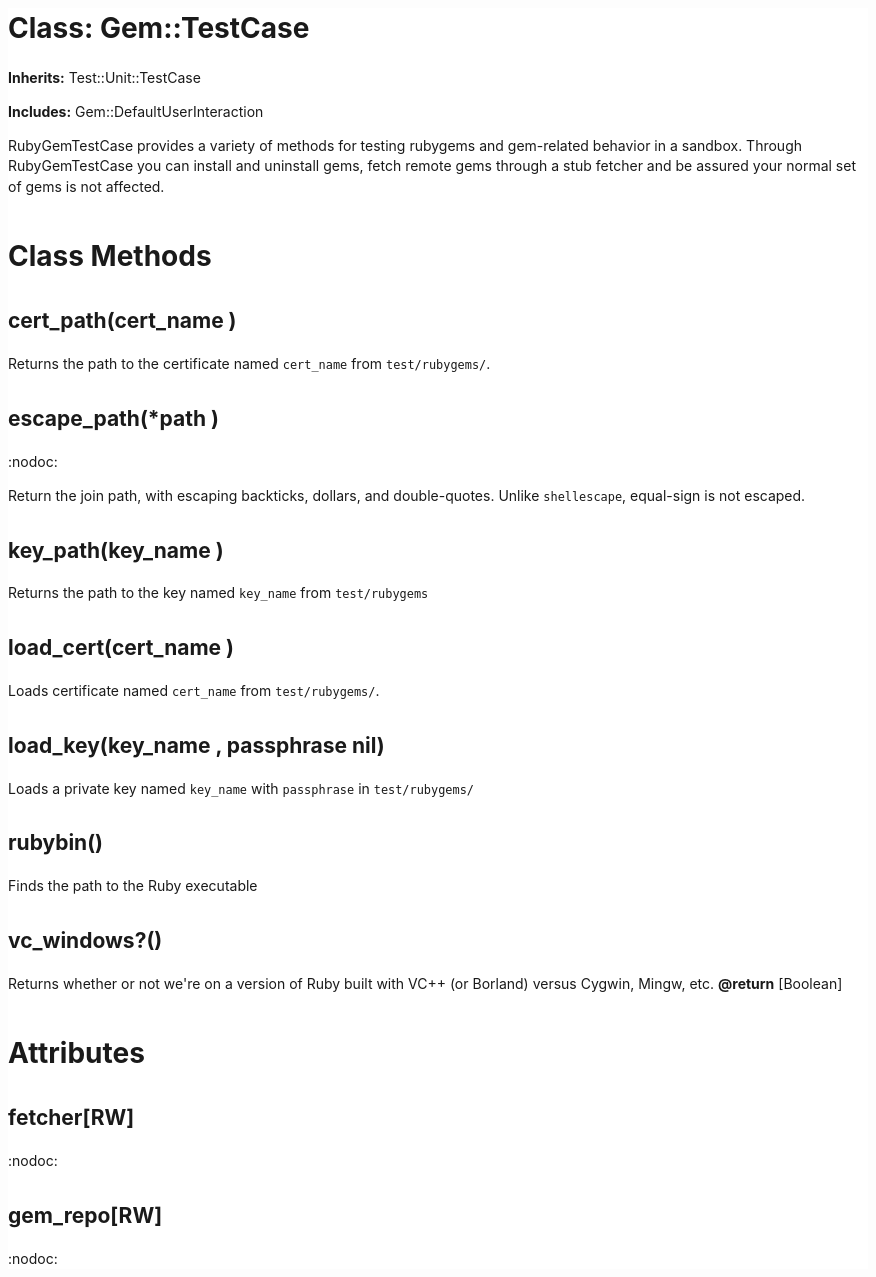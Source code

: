 # Class: Gem::TestCase
**Inherits:** Test::Unit::TestCase
    
**Includes:** Gem::DefaultUserInteraction
  

RubyGemTestCase provides a variety of methods for testing rubygems and
gem-related behavior in a sandbox.  Through RubyGemTestCase you can install
and uninstall gems, fetch remote gems through a stub fetcher and be assured
your normal set of gems is not affected.


# Class Methods
## cert_path(cert_name ) [](#method-c-cert_path)
Returns the path to the certificate named `cert_name` from `test/rubygems/`.
## escape_path(*path ) [](#method-c-escape_path)
:nodoc:

Return the join path, with escaping backticks, dollars, and double-quotes. 
Unlike `shellescape`, equal-sign is not escaped.
## key_path(key_name ) [](#method-c-key_path)
Returns the path to the key named `key_name` from `test/rubygems`
## load_cert(cert_name ) [](#method-c-load_cert)
Loads certificate named `cert_name` from `test/rubygems/`.
## load_key(key_name , passphrase nil) [](#method-c-load_key)
Loads a private key named `key_name` with `passphrase` in `test/rubygems/`
## rubybin() [](#method-c-rubybin)
Finds the path to the Ruby executable
## vc_windows?() [](#method-c-vc_windows?)
Returns whether or not we're on a version of Ruby built with VC++ (or Borland)
versus Cygwin, Mingw, etc.
**@return** [Boolean] 

# Attributes
## fetcher[RW] [](#attribute-i-fetcher)
:nodoc:

## gem_repo[RW] [](#attribute-i-gem_repo)
:nodoc:
